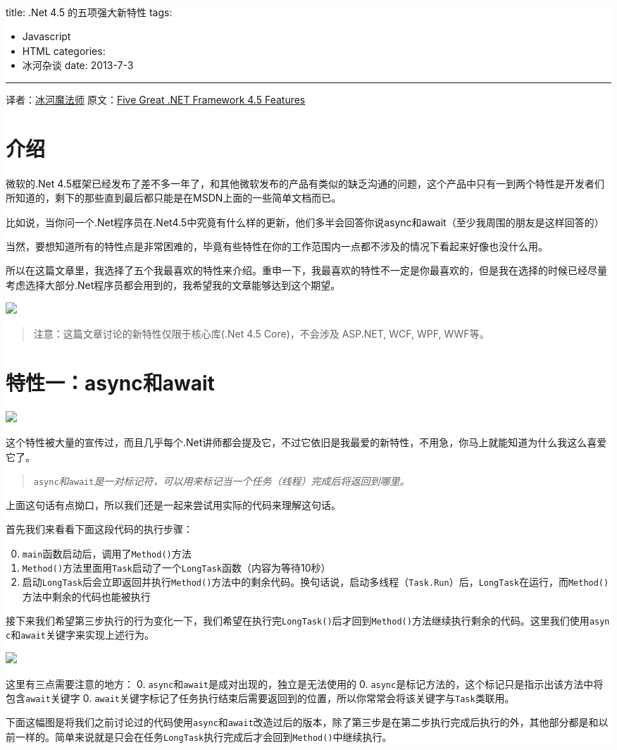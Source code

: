 title: .Net 4.5 的五项强大新特性
tags:
- Javascript
- HTML
categories:
- 冰河杂谈
date: 2013-7-3
---

译者：[冰河魔法师](http://icerdesign.com)
原文：[Five Great .NET Framework 4.5 Features](http://www.codeproject.com/Articles/599756/Five-Great-NET-Framework-4-5-Features)

# 介绍
微软的.Net 4.5框架已经发布了差不多一年了，和其他微软发布的产品有类似的缺乏沟通的问题，这个产品中只有一到两个特性是开发者们所知道的，剩下的那些直到最后都只能是在MSDN上面的一些简单文档而已。

比如说，当你问一个.Net程序员在.Net4.5中究竟有什么样的更新，他们多半会回答你说async和await（至少我周围的朋友是这样回答的）

当然，要想知道所有的特性点是非常困难的，毕竟有些特性在你的工作范围内一点都不涉及的情况下看起来好像也没什么用。

所以在这篇文章里，我选择了五个我最喜欢的特性来介绍。重申一下，我最喜欢的特性不一定是你最喜欢的，但是我在选择的时候已经尽量考虑选择大部分.Net程序员都会用到的，我希望我的文章能够达到这个期望。

![](http://www.codeproject.com/KB/dotnet/599756/a1.jpg)

> 注意：这篇文章讨论的新特性仅限于核心库(.Net 4.5 Core)，不会涉及 ASP.NET, WCF, WPF, WWF等。

# 特性一：async和await
![](http://www.codeproject.com/KB/dotnet/599756/a2.jpg)

这个特性被大量的宣传过，而且几乎每个.Net讲师都会提及它，不过它依旧是我最爱的新特性，不用急，你马上就能知道为什么我这么喜爱它了。

> `async`_和_`await`_是一对标记符，可以用来标记当一个任务（线程）完成后将返回到哪里。_

上面这句话有点拗口，所以我们还是一起来尝试用实际的代码来理解这句话。

首先我们来看看下面这段代码的执行步骤：

0. `main`函数启动后，调用了`Method()`方法
0. `Method()`方法里面用`Task`启动了一个`LongTask`函数（内容为等待10秒）
0. 启动`LongTask`后会立即返回并执行`Method()`方法中的剩余代码。换句话说，启动多线程（`Task.Run`）后，`LongTask`在运行，而`Method()`方法中剩余的代码也能被执行

接下来我们希望第三步执行的行为变化一下，我们希望在执行完`LongTask()`后才回到`Method()`方法继续执行剩余的代码。这里我们使用`async`和`await`关键字来实现上述行为。

![](http://www.codeproject.com/KB/dotnet/599756/a3.jpg)

这里有三点需要注意的地方：
0. `async`和`await`是成对出现的，独立是无法使用的
0. `async`是标记方法的，这个标记只是指示出该方法中将包含`await`关键字
0. `await`关键字标记了任务执行结束后需要返回到的位置，所以你常常会将该关键字与`Task`类联用。

下面这幅图是将我们之前讨论过的代码使用`async`和`await`改造过后的版本，除了第三步是在第二步执行完成后执行的外，其他部分都是和以前一样的。简单来说就是只会在任务`LongTask`执行完成后才会回到`Method()`中继续执行。
